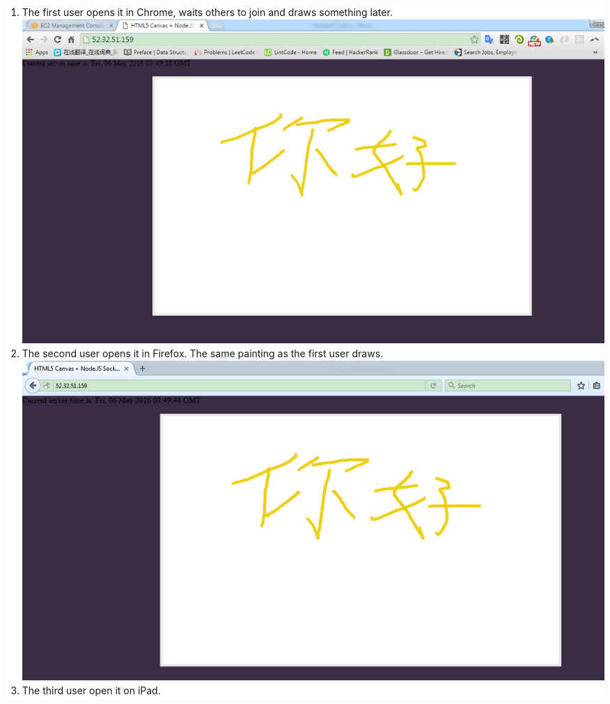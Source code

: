 1) The first user opens it in Chrome, waits others to join and draws something later.  
![image27](/public/images/frontend/225/image27.png)  
2) The second user opens it in Firefox. The same painting as the first user draws.  
![image28](/public/images/frontend/225/image28.png)  
3) The third user open it on iPad.  